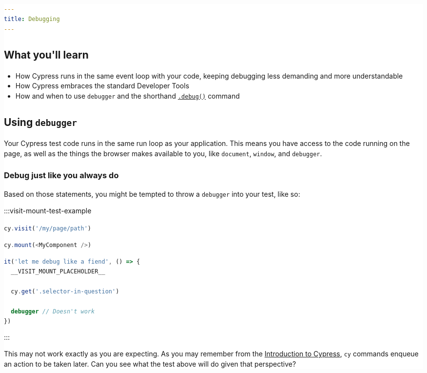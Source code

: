 ```yaml
---
title: Debugging
---
```


<Alert type="info">

## <Icon name="graduation-cap"></Icon> What you'll learn

- How Cypress runs in the same event loop with your code, keeping debugging less
  demanding and more understandable
- How Cypress embraces the standard Developer Tools
- How and when to use `debugger` and the shorthand
  [`.debug()`](/api/commands/debug) command

</Alert>

## Using `debugger`

Your Cypress test code runs in the same run loop as your application. This means
you have access to the code running on the page, as well as the things the
browser makes available to you, like `document`, `window`, and `debugger`.

### Debug just like you always do

Based on those statements, you might be tempted to throw a `debugger` into your
test, like so:

:::visit-mount-test-example

```js
cy.visit('/my/page/path')
```

```js
cy.mount(<MyComponent />)
```

```js
it('let me debug like a fiend', () => {
  __VISIT_MOUNT_PLACEHOLDER__

  cy.get('.selector-in-question')

  debugger // Doesn't work
})
```

:::

This may not work exactly as you are expecting. As you may remember from the
[Introduction to Cypress](/guides/core-concepts/introduction-to-cypress), `cy`
commands enqueue an action to be taken later. Can you see what the test above
will do given that perspective?
